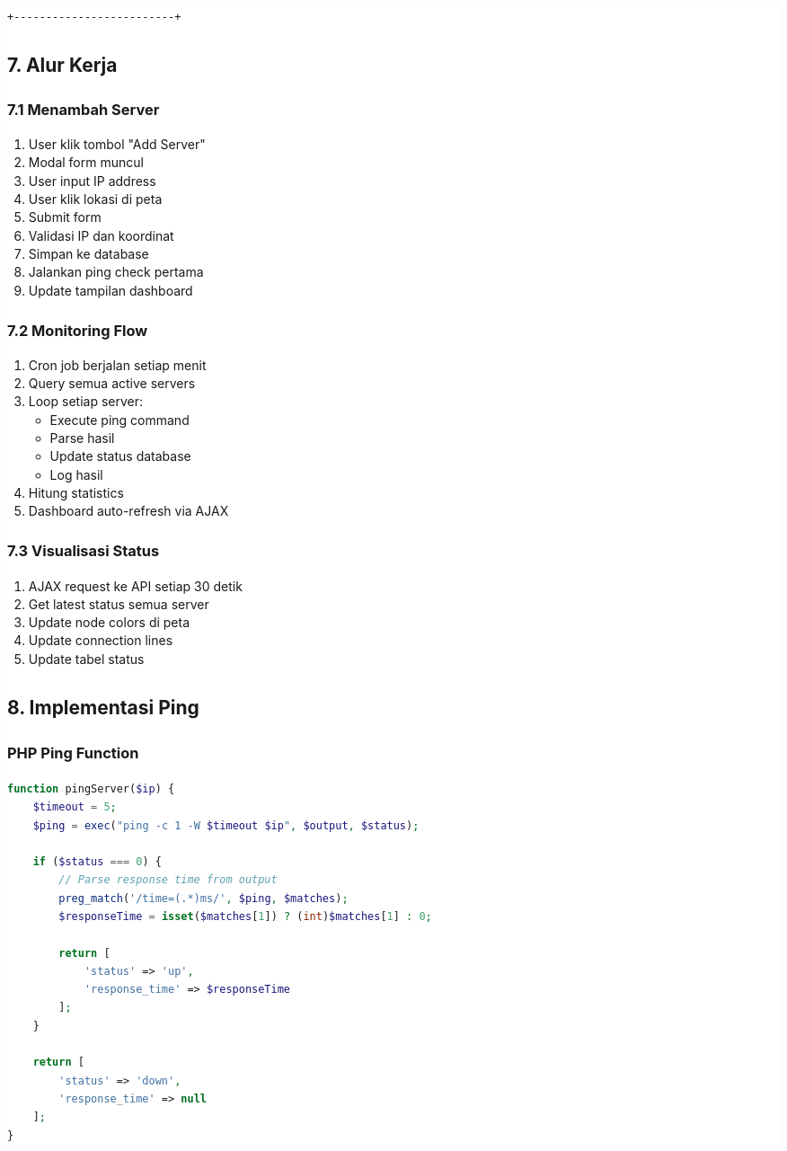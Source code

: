 ```
+-------------------------+
```

## 7. Alur Kerja

### 7.1 Menambah Server
1. User klik tombol "Add Server"
2. Modal form muncul
3. User input IP address
4. User klik lokasi di peta
5. Submit form
6. Validasi IP dan koordinat
7. Simpan ke database
8. Jalankan ping check pertama
9. Update tampilan dashboard

### 7.2 Monitoring Flow
1. Cron job berjalan setiap menit
2. Query semua active servers
3. Loop setiap server:
   - Execute ping command
   - Parse hasil
   - Update status database
   - Log hasil
4. Hitung statistics
5. Dashboard auto-refresh via AJAX

### 7.3 Visualisasi Status
1. AJAX request ke API setiap 30 detik
2. Get latest status semua server
3. Update node colors di peta
4. Update connection lines
5. Update tabel status

## 8. Implementasi Ping

### PHP Ping Function
```php
function pingServer($ip) {
    $timeout = 5;
    $ping = exec("ping -c 1 -W $timeout $ip", $output, $status);
    
    if ($status === 0) {
        // Parse response time from output
        preg_match('/time=(.*)ms/', $ping, $matches);
        $responseTime = isset($matches[1]) ? (int)$matches[1] : 0;
        
        return [
            'status' => 'up',
            'response_time' => $responseTime
        ];
    }
    
    return [
        'status' => 'down',
        'response_time' => null
    ];
}
```
